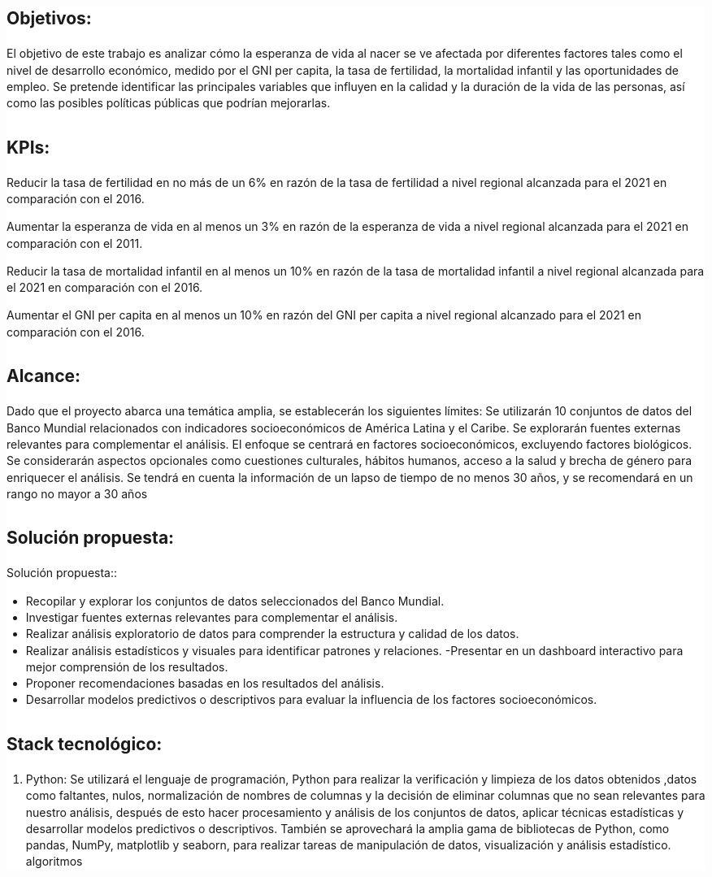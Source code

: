 ## **Objetivos:**

El objetivo de este trabajo es analizar cómo la esperanza de vida al nacer se ve afectada por diferentes factores tales como el nivel de desarrollo económico, medido por el GNI per capita, la tasa de fertilidad, la mortalidad infantil y las oportunidades de empleo. Se pretende identificar las principales variables que influyen en la calidad y la duración de la vida de las personas, así como las posibles políticas públicas que podrían mejorarlas.	

## **KPIs:**

Reducir la tasa de fertilidad en no más de un 6% en razón de la tasa de fertilidad a nivel regional alcanzada para el 2021 en comparación con el 2016.

Aumentar la esperanza de vida en al menos un 3% en razón de la esperanza de vida a nivel regional alcanzada para el 2021 en comparación con el 2011.

Reducir la tasa de mortalidad infantil en al menos un 10% en razón de la tasa de mortalidad infantil a nivel regional alcanzada para el 2021 en comparación con el 2016.

Aumentar el GNI per capita en al menos un 10% en razón del GNI per capita a nivel regional alcanzado para el 2021 en comparación con el 2016.

## **Alcance:**

Dado que el proyecto abarca una temática amplia, se establecerán los siguientes límites:
Se utilizarán 10 conjuntos de datos del Banco Mundial relacionados con indicadores socioeconómicos de América Latina y el Caribe.
Se explorarán fuentes externas relevantes para complementar el análisis.
El enfoque se centrará en factores socioeconómicos, excluyendo factores biológicos.
Se considerarán aspectos opcionales como cuestiones culturales, hábitos humanos, acceso a la salud y brecha de género para enriquecer el análisis.
Se tendrá en cuenta la información de un lapso de tiempo de no menos  30 años, y se recomendará en un rango no mayor a 30 años

## **Solución propuesta:**

Solución propuesta::
   - Recopilar y explorar los conjuntos de datos seleccionados del Banco Mundial.
   - Investigar fuentes externas relevantes para complementar el análisis.
   - Realizar análisis exploratorio de datos para comprender la estructura y calidad de los datos.
   - Realizar análisis estadísticos y visuales para identificar patrones y relaciones.
    -Presentar en un dashboard interactivo para mejor comprensión de los resultados.
   - Proponer recomendaciones basadas en los resultados del análisis.
   - Desarrollar modelos predictivos o descriptivos para evaluar la influencia de los factores socioeconómicos.


 ## **Stack tecnológico:**

1. Python: Se utilizará el lenguaje de programación, Python para realizar la verificación y limpieza de los datos obtenidos ,datos como faltantes, nulos, normalización de nombres de columnas y la decisión de eliminar columnas que no sean relevantes para nuestro análisis, después de esto hacer  procesamiento y análisis de los conjuntos de datos, aplicar técnicas estadísticas y desarrollar modelos predictivos o descriptivos. También se aprovechará la amplia gama de bibliotecas de Python, como pandas, NumPy, matplotlib y seaborn, para realizar tareas de manipulación de datos, visualización y análisis estadístico.
algoritmos

